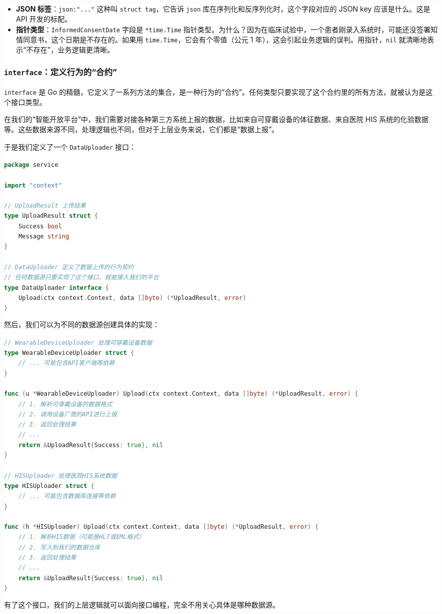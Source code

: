 *   **JSON 标签**：`json:"..."` 这种叫 `struct tag`，它告诉 `json` 库在序列化和反序列化时，这个字段对应的 JSON key 应该是什么。这是 API 开发的标配。
*   **指针类型**：`InformedConsentDate` 字段是 `*time.Time` 指针类型。为什么？因为在临床试验中，一个患者刚录入系统时，可能还没签署知情同意书，这个日期是不存在的。如果用 `time.Time`，它会有个零值（公元 1 年），这会引起业务逻辑的误判。用指针，`nil` 就清晰地表示“不存在”，业务逻辑更清晰。

### `interface`：定义行为的“合约”

`interface` 是 Go 的精髓，它定义了一系列方法的集合，是一种行为的“合约”。任何类型只要实现了这个合约里的所有方法，就被认为是这个接口类型。

在我们的“智能开放平台”中，我们需要对接各种第三方系统上报的数据，比如来自可穿戴设备的体征数据、来自医院 HIS 系统的化验数据等。这些数据来源不同，处理逻辑也不同，但对于上层业务来说，它们都是“数据上报”。

于是我们定义了一个 `DataUploader` 接口：

```go
package service

import "context"

// UploadResult 上传结果
type UploadResult struct {
	Success bool
	Message string
}

// DataUploader 定义了数据上传的行为契约
// 任何数据源只要实现了这个接口，就能接入我们的平台
type DataUploader interface {
	Upload(ctx context.Context, data []byte) (*UploadResult, error)
}
```

然后，我们可以为不同的数据源创建具体的实现：

```go
// WearableDeviceUploader 处理可穿戴设备数据
type WearableDeviceUploader struct {
	// ... 可能包含API客户端等依赖
}

func (u *WearableDeviceUploader) Upload(ctx context.Context, data []byte) (*UploadResult, error) {
	// 1. 解析可穿戴设备的数据格式
	// 2. 调用设备厂商的API进行上报
	// 3. 返回处理结果
	// ...
	return &UploadResult{Success: true}, nil
}

// HISUploader 处理医院HIS系统数据
type HISUploader struct {
	// ... 可能包含数据库连接等依赖
}

func (h *HISUploader) Upload(ctx context.Context, data []byte) (*UploadResult, error) {
	// 1. 解析HIS数据（可能是HL7或XML格式）
	// 2. 写入到我们的数据仓库
	// 3. 返回处理结果
	// ...
	return &UploadResult{Success: true}, nil
}
```
有了这个接口，我们的上层逻辑就可以面向接口编程，完全不用关心具体是哪种数据源。
